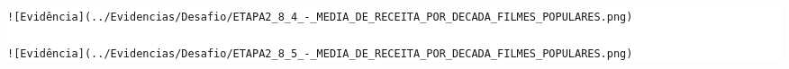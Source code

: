     ![Evidência](../Evidencias/Desafio/ETAPA2_8_4_-_MEDIA_DE_RECEITA_POR_DECADA_FILMES_POPULARES.png)

    ![Evidência](../Evidencias/Desafio/ETAPA2_8_5_-_MEDIA_DE_RECEITA_POR_DECADA_FILMES_POPULARES.png)
